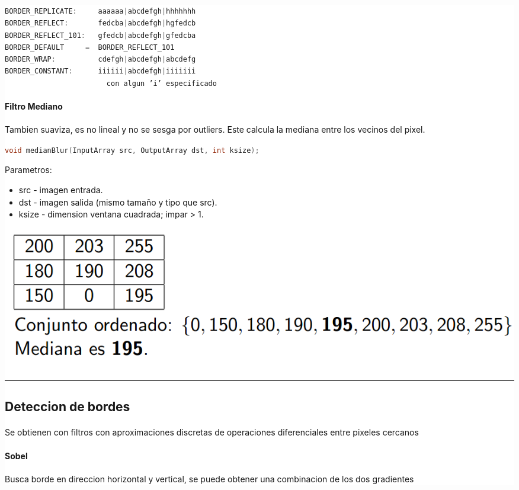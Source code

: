 ~~~c++
BORDER_REPLICATE:     aaaaaa|abcdefgh|hhhhhhh
BORDER_REFLECT:       fedcba|abcdefgh|hgfedcb
BORDER_REFLECT_101:   gfedcb|abcdefgh|gfedcba
BORDER_DEFAULT     =  BORDER_REFLECT_101
BORDER_WRAP:          cdefgh|abcdefgh|abcdefg
BORDER_CONSTANT:      iiiiii|abcdefgh|iiiiiii
                        con algun ’i’ especificado
~~~

#### Filtro Mediano
Tambien suaviza, es no lineal y no se sesga por outliers. Este calcula la mediana entre los vecinos del pixel.
~~~c++
void medianBlur(InputArray src, OutputArray dst, int ksize);
~~~
Parametros:
* src - imagen entrada.
* dst - imagen salida (mismo tamaño y tipo que src).
* ksize - dimension ventana cuadrada; impar > 1.

![](img/median_filter.png)
___
## Deteccion de bordes

Se obtienen con filtros con aproximaciones discretas de operaciones diferenciales entre pixeles cercanos

#### Sobel

Busca borde en direccion horizontal y vertical, se puede obtener una combinacion de los dos gradientes